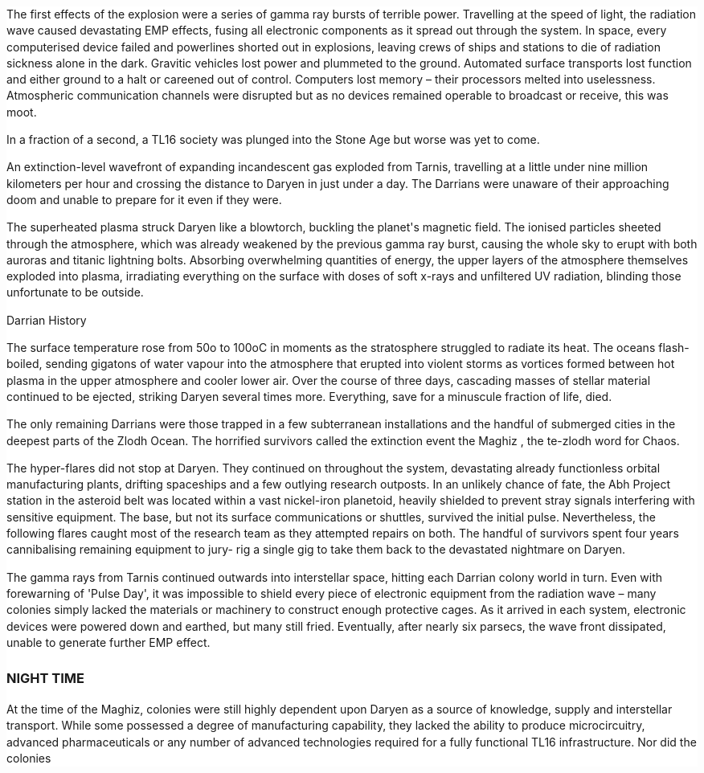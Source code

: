 The first effects of the explosion were a series of gamma ray bursts of terrible power. Travelling at the speed of light, the radiation wave caused devastating EMP effects, fusing all electronic components as it spread out through the system. In space, every computerised device failed and powerlines shorted out in explosions, leaving crews of ships and stations to die of radiation sickness alone in the dark. Gravitic vehicles lost power and plummeted to the ground. Automated surface transports lost function and either ground to a halt or careened out of control. Computers lost memory – their processors melted into uselessness. Atmospheric communication channels were disrupted but as no devices remained operable to broadcast or receive, this was moot.

In a fraction of a second, a TL16 society was plunged into the Stone Age but worse was yet to come.

An extinction-level wavefront of expanding incandescent gas exploded from Tarnis, travelling at a little under nine million kilometers per hour and crossing the distance to Daryen in just under a day. The Darrians were unaware of their approaching doom and unable to prepare for it even if they were.

The superheated plasma struck Daryen like a blowtorch, buckling the planet's magnetic field. The ionised particles sheeted through the atmosphere, which was already weakened by the previous gamma ray burst, causing the whole sky to erupt with both auroras and titanic lightning bolts. Absorbing overwhelming quantities of energy, the upper layers of the atmosphere themselves exploded into plasma, irradiating everything on the surface with doses of soft x-rays and unfiltered UV radiation, blinding those unfortunate to be outside.

Darrian History

The surface temperature rose from 50o to 100oC in moments as the stratosphere struggled to radiate its heat. The oceans flash-boiled, sending gigatons of water vapour into the atmosphere that erupted into violent storms as vortices formed between hot plasma in the upper atmosphere and cooler lower air. Over the course of three days, cascading masses of stellar material continued to be ejected, striking Daryen several times more. Everything, save for a minuscule fraction of life, died.

The only remaining Darrians were those trapped in a few subterranean installations and the handful of submerged cities in the deepest parts of the Zlodh Ocean. The horrified survivors called the extinction event the Maghiz , the te-zlodh word for Chaos.

The hyper-flares did not stop at Daryen. They continued on throughout the system, devastating already functionless orbital manufacturing plants, drifting spaceships and a few outlying research outposts. In an unlikely chance of fate, the Abh Project station in the asteroid belt was located within a vast nickel-iron planetoid, heavily shielded to prevent stray signals interfering with sensitive equipment. The base, but not its surface communications or shuttles, survived the initial pulse. Nevertheless, the following flares caught most of the research team as they attempted repairs on both. The handful of survivors spent four years cannibalising remaining equipment to jury-
rig a single gig to take them back to the devastated nightmare on Daryen.

The gamma rays from Tarnis continued outwards into interstellar space, hitting each Darrian colony world in turn. Even with forewarning of 'Pulse Day', it was impossible to shield every piece of electronic equipment from the radiation wave – many colonies simply lacked the materials or machinery to construct enough protective cages. As it arrived in each system, electronic devices were powered down and earthed, but many still fried. Eventually, after nearly six parsecs, the wave front dissipated, unable to generate further EMP effect.

### NIGHT TIME

At the time of the Maghiz, colonies were still highly dependent upon Daryen as a source of knowledge, supply and interstellar transport. While some possessed a degree of manufacturing capability, they lacked the ability to produce microcircuitry, advanced pharmaceuticals or any number of advanced technologies required for a fully functional TL16 infrastructure. Nor did the colonies
